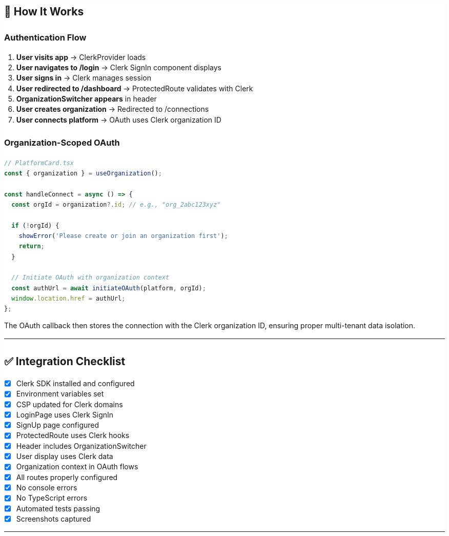 
## 🔧 How It Works

### Authentication Flow

1. **User visits app** → ClerkProvider loads
2. **User navigates to /login** → Clerk SignIn component displays
3. **User signs in** → Clerk manages session
4. **User redirected to /dashboard** → ProtectedRoute validates with Clerk
5. **OrganizationSwitcher appears** in header
6. **User creates organization** → Redirected to /connections
7. **User connects platform** → OAuth uses Clerk organization ID

### Organization-Scoped OAuth

```typescript
// PlatformCard.tsx
const { organization } = useOrganization();

const handleConnect = async () => {
  const orgId = organization?.id; // e.g., "org_2abc123xyz"
  
  if (!orgId) {
    showError('Please create or join an organization first');
    return;
  }
  
  // Initiate OAuth with organization context
  const authUrl = await initiateOAuth(platform, orgId);
  window.location.href = authUrl;
};
```

The OAuth callback then stores the connection with the Clerk organization ID, ensuring proper multi-tenant data isolation.

---

## ✅ Integration Checklist

- [x] Clerk SDK installed and configured
- [x] Environment variables set
- [x] CSP updated for Clerk domains
- [x] LoginPage uses Clerk SignIn
- [x] SignUp page configured
- [x] ProtectedRoute uses Clerk hooks
- [x] Header includes OrganizationSwitcher
- [x] User display uses Clerk data
- [x] Organization context in OAuth flows
- [x] All routes properly configured
- [x] No console errors
- [x] No TypeScript errors
- [x] Automated tests passing
- [x] Screenshots captured

---